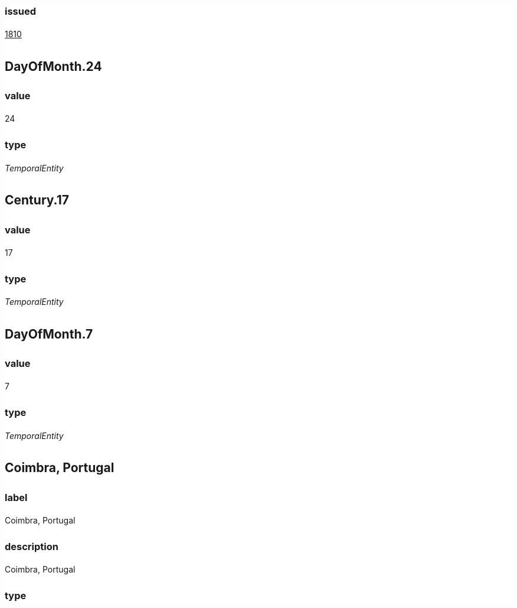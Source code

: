 ### issued


[1810](#1810)

## DayOfMonth.24

### value


24

### type


*TemporalEntity*

## Century.17

### value


17

### type


*TemporalEntity*

## DayOfMonth.7

### value


7

### type


*TemporalEntity*

## Coimbra, Portugal

### label


Coimbra, Portugal

### description


Coimbra, Portugal

### type
